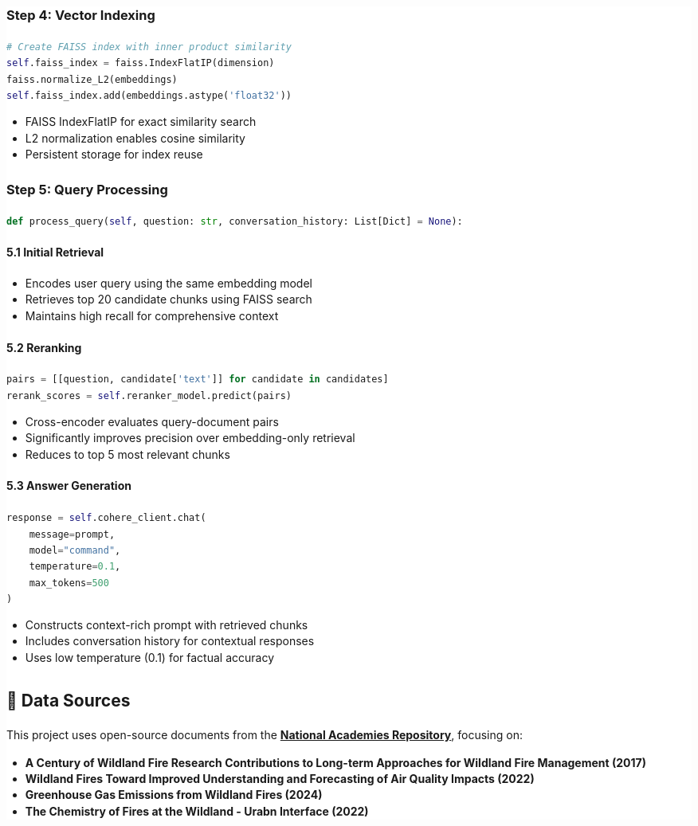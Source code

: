 ### Step 4: Vector Indexing
```python
# Create FAISS index with inner product similarity
self.faiss_index = faiss.IndexFlatIP(dimension)
faiss.normalize_L2(embeddings)
self.faiss_index.add(embeddings.astype('float32'))
```
- FAISS IndexFlatIP for exact similarity search
- L2 normalization enables cosine similarity
- Persistent storage for index reuse

### Step 5: Query Processing
```python
def process_query(self, question: str, conversation_history: List[Dict] = None):
```

#### 5.1 Initial Retrieval
- Encodes user query using the same embedding model
- Retrieves top 20 candidate chunks using FAISS search
- Maintains high recall for comprehensive context

#### 5.2 Reranking
```python
pairs = [[question, candidate['text']] for candidate in candidates]
rerank_scores = self.reranker_model.predict(pairs)
```
- Cross-encoder evaluates query-document pairs
- Significantly improves precision over embedding-only retrieval
- Reduces to top 5 most relevant chunks

#### 5.3 Answer Generation
```python
response = self.cohere_client.chat(
    message=prompt,
    model="command",
    temperature=0.1,
    max_tokens=500
)
```
- Constructs context-rich prompt with retrieved chunks
- Includes conversation history for contextual responses
- Uses low temperature (0.1) for factual accuracy

## 📁 Data Sources

This project uses open-source documents from the [**National Academies Repository**](https://nap.nationalacademies.org/topic/332/earth-sciences/earthquakes-floods-and-natural-disasters?n=10&start=0), focusing on:

- **A Century of Wildland Fire Research Contributions to Long-term Approaches for Wildland Fire Management (2017)**
- **Wildland Fires Toward Improved Understanding and Forecasting of Air Quality Impacts (2022)**
- **Greenhouse Gas Emissions from Wildland Fires (2024)**
- **The Chemistry of Fires at the Wildland - Urabn Interface (2022)**
